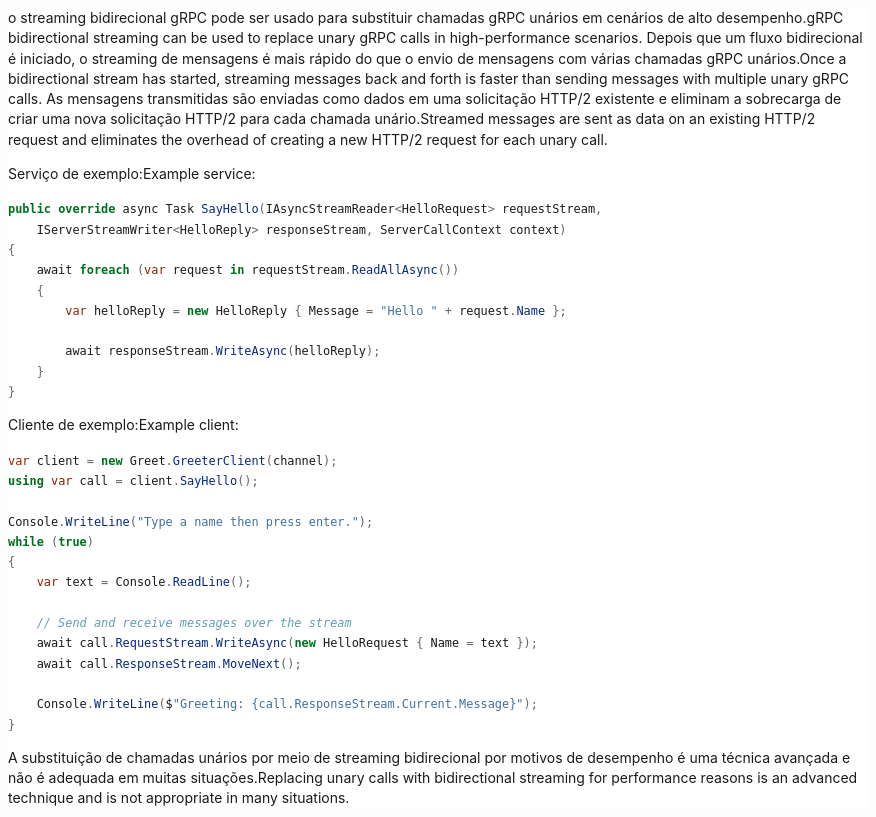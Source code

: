 <span data-ttu-id="bdf5e-194">o streaming bidirecional gRPC pode ser usado para substituir chamadas gRPC unários em cenários de alto desempenho.</span><span class="sxs-lookup"><span data-stu-id="bdf5e-194">gRPC bidirectional streaming can be used to replace unary gRPC calls in high-performance scenarios.</span></span> <span data-ttu-id="bdf5e-195">Depois que um fluxo bidirecional é iniciado, o streaming de mensagens é mais rápido do que o envio de mensagens com várias chamadas gRPC unários.</span><span class="sxs-lookup"><span data-stu-id="bdf5e-195">Once a bidirectional stream has started, streaming messages back and forth is faster than sending messages with multiple unary gRPC calls.</span></span> <span data-ttu-id="bdf5e-196">As mensagens transmitidas são enviadas como dados em uma solicitação HTTP/2 existente e eliminam a sobrecarga de criar uma nova solicitação HTTP/2 para cada chamada unário.</span><span class="sxs-lookup"><span data-stu-id="bdf5e-196">Streamed messages are sent as data on an existing HTTP/2 request and eliminates the overhead of creating a new HTTP/2 request for each unary call.</span></span>

<span data-ttu-id="bdf5e-197">Serviço de exemplo:</span><span class="sxs-lookup"><span data-stu-id="bdf5e-197">Example service:</span></span>

```csharp
public override async Task SayHello(IAsyncStreamReader<HelloRequest> requestStream,
    IServerStreamWriter<HelloReply> responseStream, ServerCallContext context)
{
    await foreach (var request in requestStream.ReadAllAsync())
    {
        var helloReply = new HelloReply { Message = "Hello " + request.Name };

        await responseStream.WriteAsync(helloReply);
    }
}
```

<span data-ttu-id="bdf5e-198">Cliente de exemplo:</span><span class="sxs-lookup"><span data-stu-id="bdf5e-198">Example client:</span></span>

```csharp
var client = new Greet.GreeterClient(channel);
using var call = client.SayHello();

Console.WriteLine("Type a name then press enter.");
while (true)
{
    var text = Console.ReadLine();

    // Send and receive messages over the stream
    await call.RequestStream.WriteAsync(new HelloRequest { Name = text });
    await call.ResponseStream.MoveNext();

    Console.WriteLine($"Greeting: {call.ResponseStream.Current.Message}");
}
```

<span data-ttu-id="bdf5e-199">A substituição de chamadas unários por meio de streaming bidirecional por motivos de desempenho é uma técnica avançada e não é adequada em muitas situações.</span><span class="sxs-lookup"><span data-stu-id="bdf5e-199">Replacing unary calls with bidirectional streaming for performance reasons is an advanced technique and is not appropriate in many situations.</span></span>
